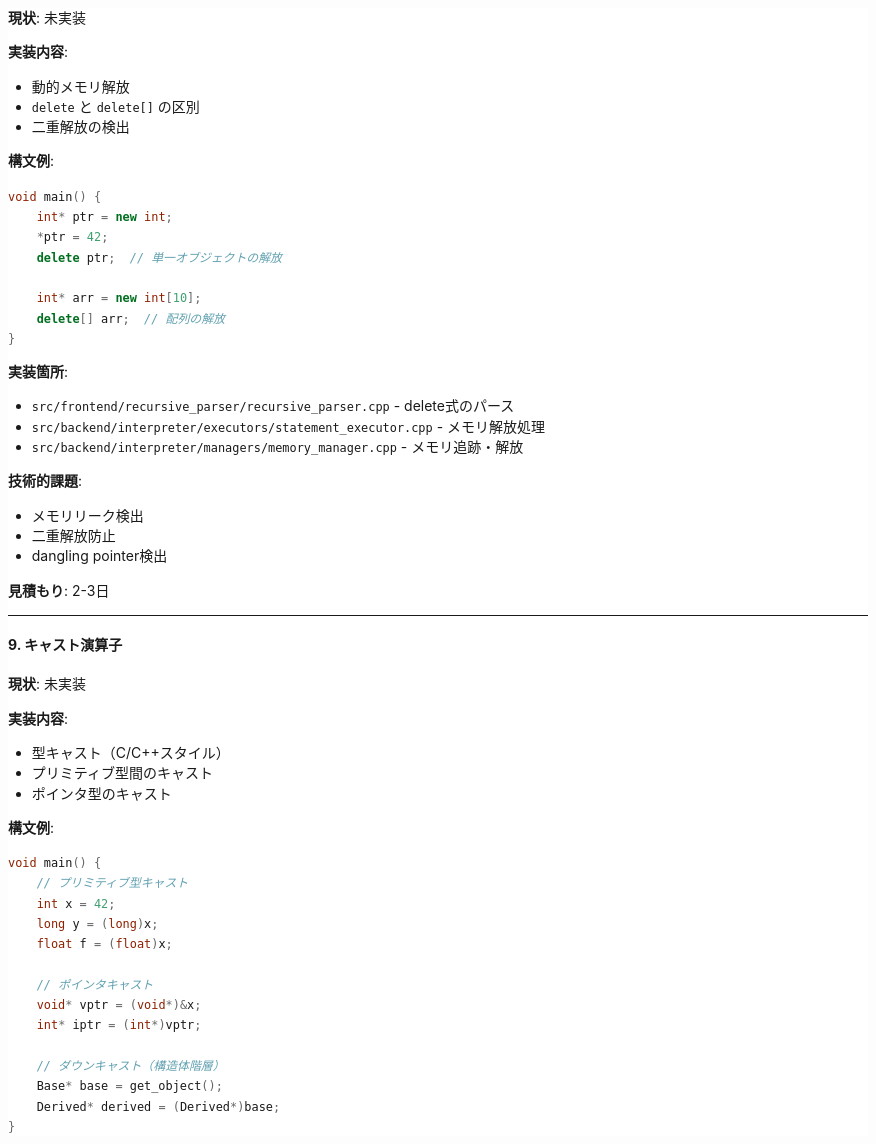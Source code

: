 **現状**: 未実装

**実装内容**:
- 動的メモリ解放
- `delete` と `delete[]` の区別
- 二重解放の検出

**構文例**:
```c++
void main() {
    int* ptr = new int;
    *ptr = 42;
    delete ptr;  // 単一オブジェクトの解放
    
    int* arr = new int[10];
    delete[] arr;  // 配列の解放
}
```

**実装箇所**:
- `src/frontend/recursive_parser/recursive_parser.cpp` - delete式のパース
- `src/backend/interpreter/executors/statement_executor.cpp` - メモリ解放処理
- `src/backend/interpreter/managers/memory_manager.cpp` - メモリ追跡・解放

**技術的課題**:
- メモリリーク検出
- 二重解放防止
- dangling pointer検出

**見積もり**: 2-3日

---

#### 9. キャスト演算子

**現状**: 未実装

**実装内容**:
- 型キャスト（C/C++スタイル）
- プリミティブ型間のキャスト
- ポインタ型のキャスト

**構文例**:
```c++
void main() {
    // プリミティブ型キャスト
    int x = 42;
    long y = (long)x;
    float f = (float)x;
    
    // ポインタキャスト
    void* vptr = (void*)&x;
    int* iptr = (int*)vptr;
    
    // ダウンキャスト（構造体階層）
    Base* base = get_object();
    Derived* derived = (Derived*)base;
}
```

